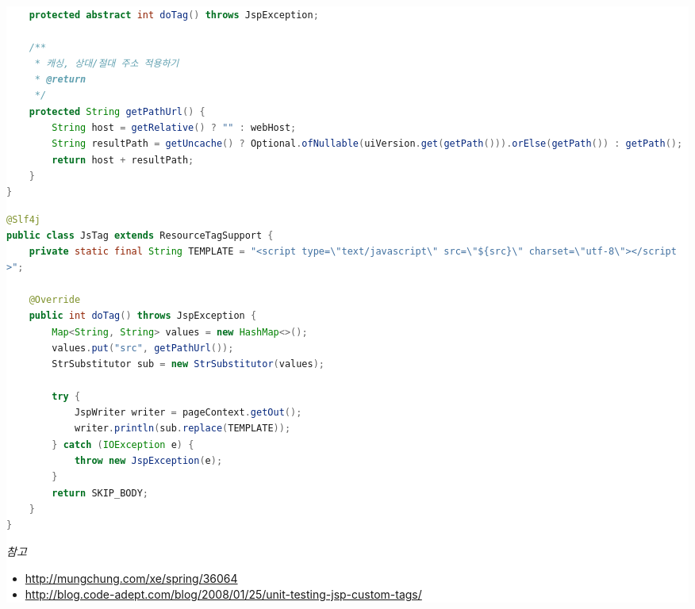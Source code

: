 ```java
	protected abstract int doTag() throws JspException;

	/**
	 * 캐싱, 상대/절대 주소 적용하기
	 * @return
	 */
	protected String getPathUrl() {
		String host = getRelative() ? "" : webHost;
		String resultPath = getUncache() ? Optional.ofNullable(uiVersion.get(getPath())).orElse(getPath()) : getPath();
		return host + resultPath;
	}
}
```

```java
@Slf4j
public class JsTag extends ResourceTagSupport {
	private static final String TEMPLATE = "<script type=\"text/javascript\" src=\"${src}\" charset=\"utf-8\"></script>";

	@Override
	public int doTag() throws JspException {
		Map<String, String> values = new HashMap<>();
		values.put("src", getPathUrl());
		StrSubstitutor sub = new StrSubstitutor(values);

		try {
			JspWriter writer = pageContext.getOut();
			writer.println(sub.replace(TEMPLATE));
		} catch (IOException e) {
			throw new JspException(e);
		}
		return SKIP_BODY;
	}
}
```



*참고*

- http://mungchung.com/xe/spring/36064
- http://blog.code-adept.com/blog/2008/01/25/unit-testing-jsp-custom-tags/